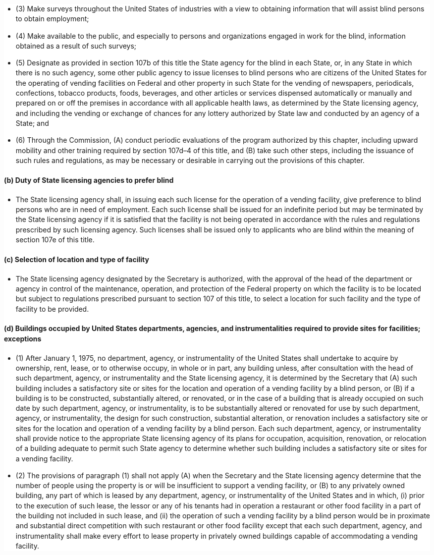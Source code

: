   * (3) Make surveys throughout the United States of industries with a view to obtaining information that will assist blind persons to obtain employment;

  * (4) Make available to the public, and especially to persons and organizations engaged in work for the blind, information obtained as a result of such surveys;

  * (5) Designate as provided in section 107b of this title the State agency for the blind in each State, or, in any State in which there is no such agency, some other public agency to issue licenses to blind persons who are citizens of the United States for the operating of vending facilities on Federal and other property in such State for the vending of newspapers, periodicals, confections, tobacco products, foods, beverages, and other articles or services dispensed automatically or manually and prepared on or off the premises in accordance with all applicable health laws, as determined by the State licensing agency, and including the vending or exchange of chances for any lottery authorized by State law and conducted by an agency of a State; and

  * (6) Through the Commission, (A) conduct periodic evaluations of the program authorized by this chapter, including upward mobility and other training required by section 107d–4 of this title, and (B) take such other steps, including the issuance of such rules and regulations, as may be necessary or desirable in carrying out the provisions of this chapter.

#### (b) Duty of State licensing agencies to prefer blind
* The State licensing agency shall, in issuing each such license for the operation of a vending facility, give preference to blind persons who are in need of employment. Each such license shall be issued for an indefinite period but may be terminated by the State licensing agency if it is satisfied that the facility is not being operated in accordance with the rules and regulations prescribed by such licensing agency. Such licenses shall be issued only to applicants who are blind within the meaning of section 107e of this title.

#### (c) Selection of location and type of facility
* The State licensing agency designated by the Secretary is authorized, with the approval of the head of the department or agency in control of the maintenance, operation, and protection of the Federal property on which the facility is to be located but subject to regulations prescribed pursuant to section 107 of this title, to select a location for such facility and the type of facility to be provided.

#### (d) Buildings occupied by United States departments, agencies, and instrumentalities required to provide sites for facilities; exceptions
* (1) After January 1, 1975, no department, agency, or instrumentality of the United States shall undertake to acquire by ownership, rent, lease, or to otherwise occupy, in whole or in part, any building unless, after consultation with the head of such department, agency, or instrumentality and the State licensing agency, it is determined by the Secretary that (A) such building includes a satisfactory site or sites for the location and operation of a vending facility by a blind person, or (B) if a building is to be constructed, substantially altered, or renovated, or in the case of a building that is already occupied on such date by such department, agency, or instrumentality, is to be substantially altered or renovated for use by such department, agency, or instrumentality, the design for such construction, substantial alteration, or renovation includes a satisfactory site or sites for the location and operation of a vending facility by a blind person. Each such department, agency, or instrumentality shall provide notice to the appropriate State licensing agency of its plans for occupation, acquisition, renovation, or relocation of a building adequate to permit such State agency to determine whether such building includes a satisfactory site or sites for a vending facility.

* (2) The provisions of paragraph (1) shall not apply (A) when the Secretary and the State licensing agency determine that the number of people using the property is or will be insufficient to support a vending facility, or (B) to any privately owned building, any part of which is leased by any department, agency, or instrumentality of the United States and in which, (i) prior to the execution of such lease, the lessor or any of his tenants had in operation a restaurant or other food facility in a part of the building not included in such lease, and (ii) the operation of such a vending facility by a blind person would be in proximate and substantial direct competition with such restaurant or other food facility except that each such department, agency, and instrumentality shall make every effort to lease property in privately owned buildings capable of accommodating a vending facility.

